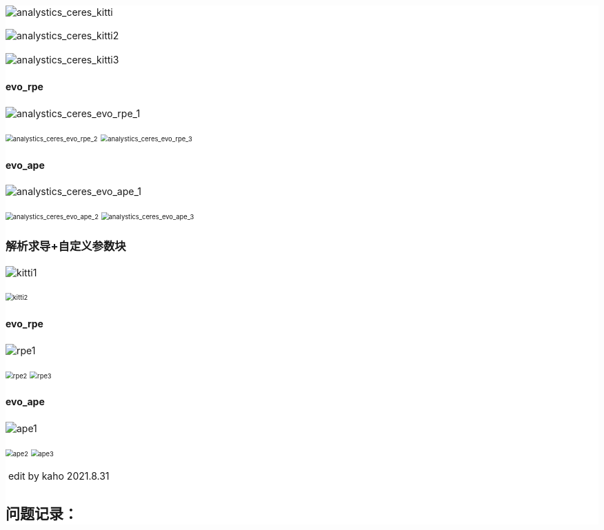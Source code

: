 ![analystics_ceres_kitti](https://kaho-pic-1307106074.cos.ap-guangzhou.myqcloud.com/CSDN_Pictures/%E6%B7%B1%E8%93%9D%E5%A4%9A%E4%BC%A0%E6%84%9F%E5%99%A8%E8%9E%8D%E5%90%88%E5%AE%9A%E4%BD%8D/%E7%AC%AC%E4%B8%89%E7%AB%A0%E6%BF%80%E5%85%89%E9%87%8C%E7%A8%8B%E8%AE%A12analystics_ceres_kitti.png)

![analystics_ceres_kitti2](https://kaho-pic-1307106074.cos.ap-guangzhou.myqcloud.com/CSDN_Pictures/%E6%B7%B1%E8%93%9D%E5%A4%9A%E4%BC%A0%E6%84%9F%E5%99%A8%E8%9E%8D%E5%90%88%E5%AE%9A%E4%BD%8D/%E7%AC%AC%E4%B8%89%E7%AB%A0%E6%BF%80%E5%85%89%E9%87%8C%E7%A8%8B%E8%AE%A12analystics_ceres_kitti2.png)

![analystics_ceres_kitti3](https://kaho-pic-1307106074.cos.ap-guangzhou.myqcloud.com/CSDN_Pictures/%E6%B7%B1%E8%93%9D%E5%A4%9A%E4%BC%A0%E6%84%9F%E5%99%A8%E8%9E%8D%E5%90%88%E5%AE%9A%E4%BD%8D/%E7%AC%AC%E4%B8%89%E7%AB%A0%E6%BF%80%E5%85%89%E9%87%8C%E7%A8%8B%E8%AE%A12analystics_ceres_kitti3.png)

#### evo_rpe

![analystics_ceres_evo_rpe_1](https://kaho-pic-1307106074.cos.ap-guangzhou.myqcloud.com/CSDN_Pictures/%E6%B7%B1%E8%93%9D%E5%A4%9A%E4%BC%A0%E6%84%9F%E5%99%A8%E8%9E%8D%E5%90%88%E5%AE%9A%E4%BD%8D/%E7%AC%AC%E4%B8%89%E7%AB%A0%E6%BF%80%E5%85%89%E9%87%8C%E7%A8%8B%E8%AE%A12analystics_ceres_evo_rpe_1.png)

<img src="https://kaho-pic-1307106074.cos.ap-guangzhou.myqcloud.com/CSDN_Pictures/%E6%B7%B1%E8%93%9D%E5%A4%9A%E4%BC%A0%E6%84%9F%E5%99%A8%E8%9E%8D%E5%90%88%E5%AE%9A%E4%BD%8D/%E7%AC%AC%E4%B8%89%E7%AB%A0%E6%BF%80%E5%85%89%E9%87%8C%E7%A8%8B%E8%AE%A12analystics_ceres_evo_rpe_2.png" alt="analystics_ceres_evo_rpe_2" style="zoom:67%;" />

<img src="https://kaho-pic-1307106074.cos.ap-guangzhou.myqcloud.com/CSDN_Pictures/%E6%B7%B1%E8%93%9D%E5%A4%9A%E4%BC%A0%E6%84%9F%E5%99%A8%E8%9E%8D%E5%90%88%E5%AE%9A%E4%BD%8D/%E7%AC%AC%E4%B8%89%E7%AB%A0%E6%BF%80%E5%85%89%E9%87%8C%E7%A8%8B%E8%AE%A12analystics_ceres_evo_rpe_3.png" alt="analystics_ceres_evo_rpe_3" style="zoom:67%;" />

#### evo_ape

![analystics_ceres_evo_ape_1](https://kaho-pic-1307106074.cos.ap-guangzhou.myqcloud.com/CSDN_Pictures/%E6%B7%B1%E8%93%9D%E5%A4%9A%E4%BC%A0%E6%84%9F%E5%99%A8%E8%9E%8D%E5%90%88%E5%AE%9A%E4%BD%8D/%E7%AC%AC%E4%B8%89%E7%AB%A0%E6%BF%80%E5%85%89%E9%87%8C%E7%A8%8B%E8%AE%A12analystics_ceres_evo_ape_1.png)

<img src="https://kaho-pic-1307106074.cos.ap-guangzhou.myqcloud.com/CSDN_Pictures/%E6%B7%B1%E8%93%9D%E5%A4%9A%E4%BC%A0%E6%84%9F%E5%99%A8%E8%9E%8D%E5%90%88%E5%AE%9A%E4%BD%8D/%E7%AC%AC%E4%B8%89%E7%AB%A0%E6%BF%80%E5%85%89%E9%87%8C%E7%A8%8B%E8%AE%A12analystics_ceres_evo_ape_2.png" alt="analystics_ceres_evo_ape_2" style="zoom:67%;" />

<img src="https://kaho-pic-1307106074.cos.ap-guangzhou.myqcloud.com/CSDN_Pictures/%E6%B7%B1%E8%93%9D%E5%A4%9A%E4%BC%A0%E6%84%9F%E5%99%A8%E8%9E%8D%E5%90%88%E5%AE%9A%E4%BD%8D/%E7%AC%AC%E4%B8%89%E7%AB%A0%E6%BF%80%E5%85%89%E9%87%8C%E7%A8%8B%E8%AE%A12analystics_ceres_evo_ape_3.png" alt="analystics_ceres_evo_ape_3" style="zoom:67%;" />

### 解析求导+自定义参数块

![kitti1](https://kaho-pic-1307106074.cos.ap-guangzhou.myqcloud.com/CSDN_Pictures/%E6%B7%B1%E8%93%9D%E5%A4%9A%E4%BC%A0%E6%84%9F%E5%99%A8%E8%9E%8D%E5%90%88%E5%AE%9A%E4%BD%8D/%E7%AC%AC%E4%B8%89%E7%AB%A0%E6%BF%80%E5%85%89%E9%87%8C%E7%A8%8B%E8%AE%A12kitti1.png)

<img src="https://kaho-pic-1307106074.cos.ap-guangzhou.myqcloud.com/CSDN_Pictures/%E6%B7%B1%E8%93%9D%E5%A4%9A%E4%BC%A0%E6%84%9F%E5%99%A8%E8%9E%8D%E5%90%88%E5%AE%9A%E4%BD%8D/%E7%AC%AC%E4%B8%89%E7%AB%A0%E6%BF%80%E5%85%89%E9%87%8C%E7%A8%8B%E8%AE%A12kitti2.png" alt="kitti2" style="zoom: 67%;" />

#### evo_rpe

![rpe1](https://kaho-pic-1307106074.cos.ap-guangzhou.myqcloud.com/CSDN_Pictures/%E6%B7%B1%E8%93%9D%E5%A4%9A%E4%BC%A0%E6%84%9F%E5%99%A8%E8%9E%8D%E5%90%88%E5%AE%9A%E4%BD%8D/%E7%AC%AC%E4%B8%89%E7%AB%A0%E6%BF%80%E5%85%89%E9%87%8C%E7%A8%8B%E8%AE%A12rpe1.png)

<img src="https://kaho-pic-1307106074.cos.ap-guangzhou.myqcloud.com/CSDN_Pictures/%E6%B7%B1%E8%93%9D%E5%A4%9A%E4%BC%A0%E6%84%9F%E5%99%A8%E8%9E%8D%E5%90%88%E5%AE%9A%E4%BD%8D/%E7%AC%AC%E4%B8%89%E7%AB%A0%E6%BF%80%E5%85%89%E9%87%8C%E7%A8%8B%E8%AE%A12rpe2.png" alt="rpe2" style="zoom:67%;" />

<img src="https://kaho-pic-1307106074.cos.ap-guangzhou.myqcloud.com/CSDN_Pictures/%E6%B7%B1%E8%93%9D%E5%A4%9A%E4%BC%A0%E6%84%9F%E5%99%A8%E8%9E%8D%E5%90%88%E5%AE%9A%E4%BD%8D/%E7%AC%AC%E4%B8%89%E7%AB%A0%E6%BF%80%E5%85%89%E9%87%8C%E7%A8%8B%E8%AE%A12rpe3.png" alt="rpe3" style="zoom:67%;" />

#### evo_ape

![ape1](https://kaho-pic-1307106074.cos.ap-guangzhou.myqcloud.com/CSDN_Pictures/%E6%B7%B1%E8%93%9D%E5%A4%9A%E4%BC%A0%E6%84%9F%E5%99%A8%E8%9E%8D%E5%90%88%E5%AE%9A%E4%BD%8D/%E7%AC%AC%E4%B8%89%E7%AB%A0%E6%BF%80%E5%85%89%E9%87%8C%E7%A8%8B%E8%AE%A12ape1.png)

<img src="https://kaho-pic-1307106074.cos.ap-guangzhou.myqcloud.com/CSDN_Pictures/%E6%B7%B1%E8%93%9D%E5%A4%9A%E4%BC%A0%E6%84%9F%E5%99%A8%E8%9E%8D%E5%90%88%E5%AE%9A%E4%BD%8D/%E7%AC%AC%E4%B8%89%E7%AB%A0%E6%BF%80%E5%85%89%E9%87%8C%E7%A8%8B%E8%AE%A12ape2.png" alt="ape2" style="zoom:67%;" />

<img src="https://kaho-pic-1307106074.cos.ap-guangzhou.myqcloud.com/CSDN_Pictures/%E6%B7%B1%E8%93%9D%E5%A4%9A%E4%BC%A0%E6%84%9F%E5%99%A8%E8%9E%8D%E5%90%88%E5%AE%9A%E4%BD%8D/%E7%AC%AC%E4%B8%89%E7%AB%A0%E6%BF%80%E5%85%89%E9%87%8C%E7%A8%8B%E8%AE%A12ape3.png" alt="ape3" style="zoom:67%;" />

​																																													edit   by   kaho  2021.8.31



## 问题记录：
